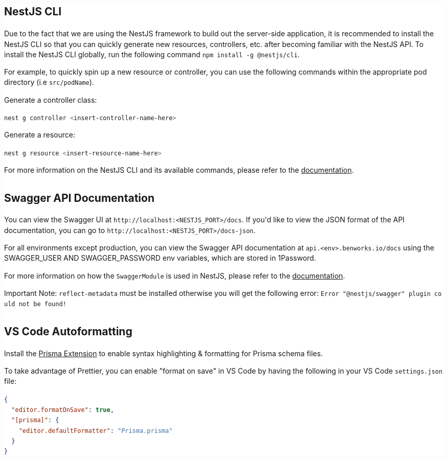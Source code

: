 ## NestJS CLI

Due to the fact that we are using the NestJS framework to build out the server-side application, it is recommended to install the NestJS CLI so that you can quickly generate new resources, controllers, etc. after becoming familiar with the NestJS API. To install the NestJS CLI globally, run the following command `npm install -g @nestjs/cli`.

For example, to quickly spin up a new resource or controller, you can use the following commands within the appropriate pod directory (i.e `src/podName`).

Generate a controller class:

```bash
nest g controller <insert-controller-name-here>
```

Generate a resource:

```bash
nest g resource <insert-resource-name-here>
```

For more information on the NestJS CLI and its available commands, please refer to the [documentation](https://docs.nestjs.com/cli/usages).

## Swagger API Documentation

You can view the Swagger UI at `http://localhost:<NESTJS_PORT>/docs`. If you'd like to view the JSON format of the API documentation, you can go to `http://localhost:<NESTJS_PORT>/docs-json`.

For all environments except production, you can view the Swagger API documentation at `api.<env>.benworks.io/docs` using the SWAGGER_USER AND SWAGGER_PASSWORD env variables, which are stored in 1Password.

For more information on how the `SwaggerModule` is used in NestJS, please refer to the [documentation](https://docs.nestjs.com/openapi/types-and-parameters).

Important Note: `reflect-metadata` must be installed otherwise you will get the following error:
`Error "@nestjs/swagger" plugin could not be found!`

## VS Code Autoformatting

Install the [Prisma Extension](https://marketplace.visualstudio.com/items?itemName=Prisma.prisma) to enable syntax highlighting & formatting for Prisma schema files.

To take advantage of Prettier, you can enable "format on save" in VS Code by having the following in your VS Code `settings.json` file:

```json
{
  "editor.formatOnSave": true,
  "[prisma]": {
    "editor.defaultFormatter": "Prisma.prisma"
  }
}
```
